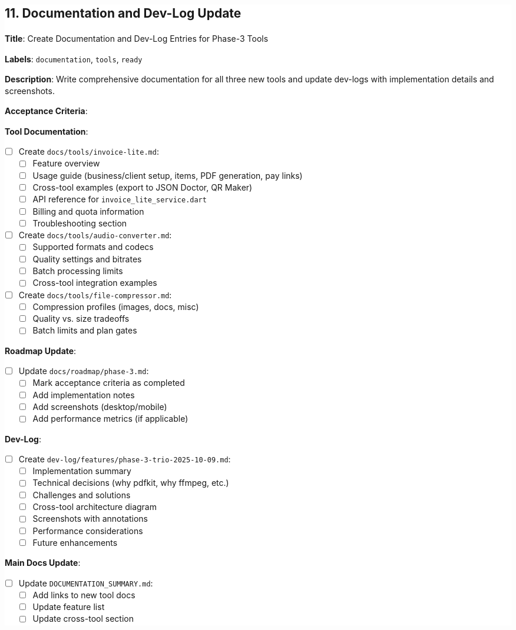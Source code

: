 
## 11. Documentation and Dev-Log Update

**Title**: Create Documentation and Dev-Log Entries for Phase-3 Tools

**Labels**: `documentation`, `tools`, `ready`

**Description**:
Write comprehensive documentation for all three new tools and update dev-logs with implementation details and screenshots.

**Acceptance Criteria**:

**Tool Documentation**:

- [ ] Create `docs/tools/invoice-lite.md`:
  - [ ] Feature overview
  - [ ] Usage guide (business/client setup, items, PDF generation, pay links)
  - [ ] Cross-tool examples (export to JSON Doctor, QR Maker)
  - [ ] API reference for `invoice_lite_service.dart`
  - [ ] Billing and quota information
  - [ ] Troubleshooting section
- [ ] Create `docs/tools/audio-converter.md`:
  - [ ] Supported formats and codecs
  - [ ] Quality settings and bitrates
  - [ ] Batch processing limits
  - [ ] Cross-tool integration examples
- [ ] Create `docs/tools/file-compressor.md`:
  - [ ] Compression profiles (images, docs, misc)
  - [ ] Quality vs. size tradeoffs
  - [ ] Batch limits and plan gates

**Roadmap Update**:

- [ ] Update `docs/roadmap/phase-3.md`:
  - [ ] Mark acceptance criteria as completed
  - [ ] Add implementation notes
  - [ ] Add screenshots (desktop/mobile)
  - [ ] Add performance metrics (if applicable)

**Dev-Log**:

- [ ] Create `dev-log/features/phase-3-trio-2025-10-09.md`:
  - [ ] Implementation summary
  - [ ] Technical decisions (why pdfkit, why ffmpeg, etc.)
  - [ ] Challenges and solutions
  - [ ] Cross-tool architecture diagram
  - [ ] Screenshots with annotations
  - [ ] Performance considerations
  - [ ] Future enhancements

**Main Docs Update**:

- [ ] Update `DOCUMENTATION_SUMMARY.md`:
  - [ ] Add links to new tool docs
  - [ ] Update feature list
  - [ ] Update cross-tool section
